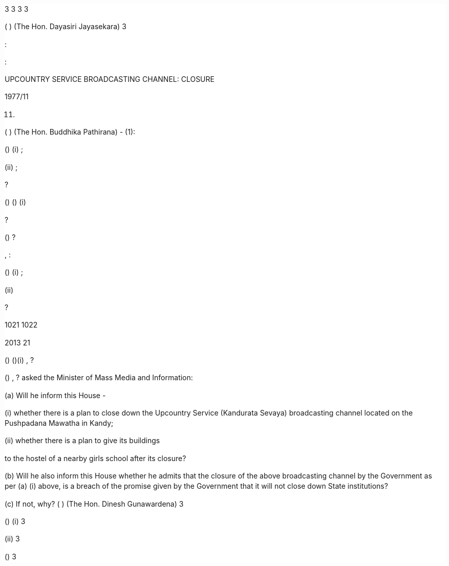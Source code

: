 3 3 3 3

( ) (The Hon. Dayasiri Jayasekara) 3

:

:

UPCOUNTRY SERVICE BROADCASTING CHANNEL: CLOSURE

1977/11

11.

( ) (The Hon. Buddhika Pathirana) - (1):

() (i) ;

(ii) ;

?

() () (i)

?

() ?

, :

() (i) ;

(ii)

?

1021 1022

2013 21

() ()(i) , ?

() , ? asked the Minister of Mass Media and Information:

(a) Will he inform this House -

(i) whether there is a plan to close down the Upcountry Service (Kandurata Sevaya) broadcasting channel located on the Pushpadana Mawatha in Kandy;

(ii) whether there is a plan to give its buildings

to the hostel of a nearby girls school after its closure?

(b) Will he also inform this House whether he admits that the closure of the above broadcasting channel by the Government as per (a) (i) above, is a breach of the promise given by the Government that it will not close down State institutions?

(c) If not, why? ( ) (The Hon. Dinesh Gunawardena) 3

() (i) 3

(ii) 3

() 3
